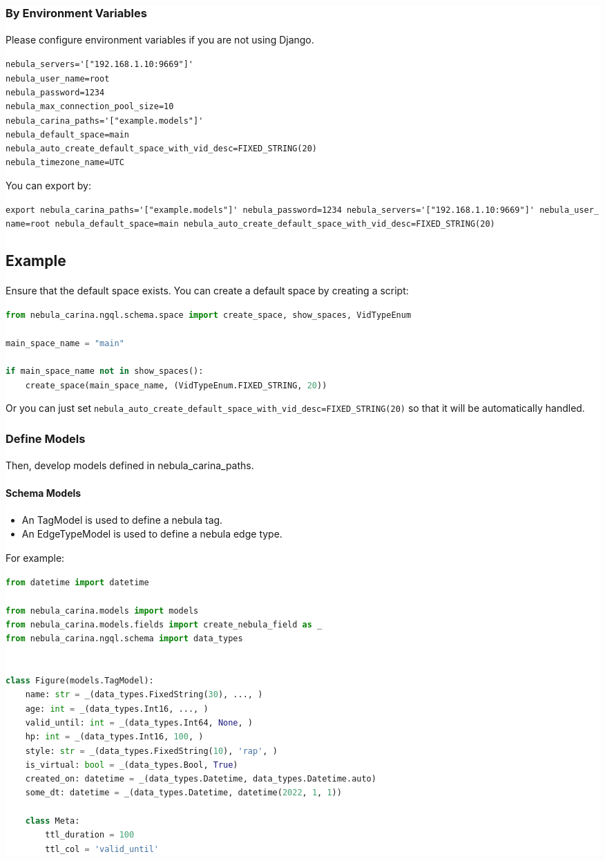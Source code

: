 
### By Environment Variables

Please configure environment variables if you are not using Django.
```
nebula_servers='["192.168.1.10:9669"]'
nebula_user_name=root
nebula_password=1234
nebula_max_connection_pool_size=10
nebula_carina_paths='["example.models"]'
nebula_default_space=main
nebula_auto_create_default_space_with_vid_desc=FIXED_STRING(20)
nebula_timezone_name=UTC
```

You can export by:
```
export nebula_carina_paths='["example.models"]' nebula_password=1234 nebula_servers='["192.168.1.10:9669"]' nebula_user_name=root nebula_default_space=main nebula_auto_create_default_space_with_vid_desc=FIXED_STRING(20)
```

## Example
Ensure that the default space exists. You can create a default space by creating a script:
```python
from nebula_carina.ngql.schema.space import create_space, show_spaces, VidTypeEnum

main_space_name = "main"

if main_space_name not in show_spaces():
    create_space(main_space_name, (VidTypeEnum.FIXED_STRING, 20))
```
Or you can just set `nebula_auto_create_default_space_with_vid_desc=FIXED_STRING(20)` so that it will be automatically handled.

### Define Models
Then, develop models defined in nebula_carina_paths.

#### Schema Models
* An TagModel is used to define a nebula tag.
* An EdgeTypeModel is used to define a nebula edge type.

For example:
```python
from datetime import datetime

from nebula_carina.models import models
from nebula_carina.models.fields import create_nebula_field as _
from nebula_carina.ngql.schema import data_types


class Figure(models.TagModel):
    name: str = _(data_types.FixedString(30), ..., )
    age: int = _(data_types.Int16, ..., )
    valid_until: int = _(data_types.Int64, None, )
    hp: int = _(data_types.Int16, 100, )
    style: str = _(data_types.FixedString(10), 'rap', )
    is_virtual: bool = _(data_types.Bool, True)
    created_on: datetime = _(data_types.Datetime, data_types.Datetime.auto)
    some_dt: datetime = _(data_types.Datetime, datetime(2022, 1, 1))

    class Meta:
        ttl_duration = 100
        ttl_col = 'valid_until'

```